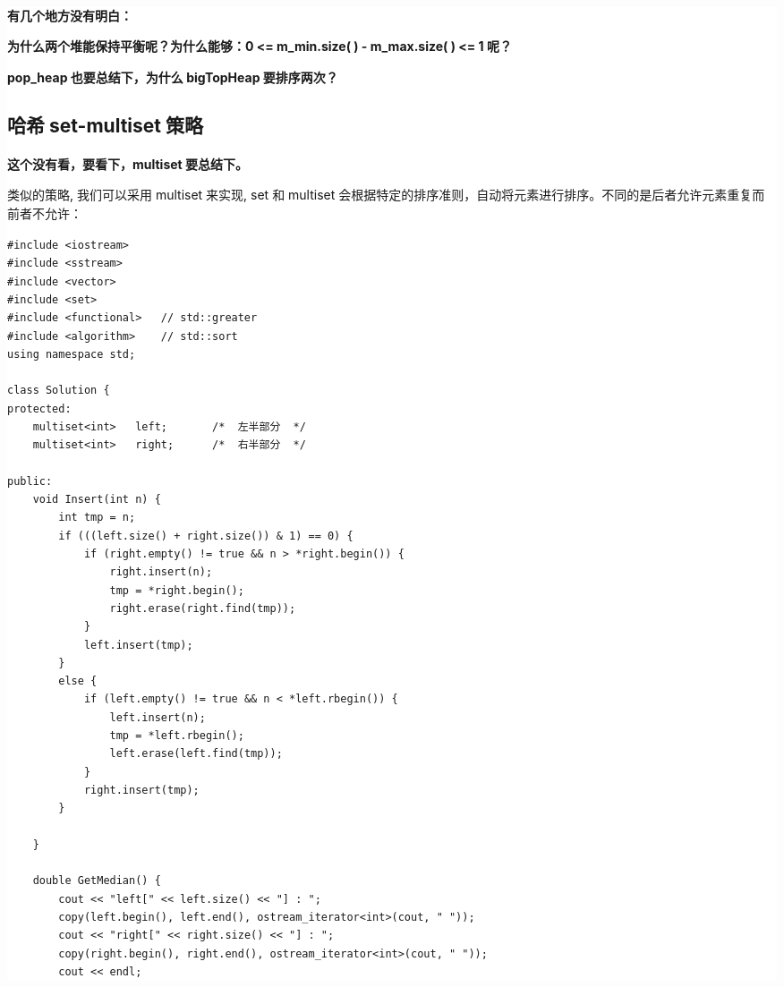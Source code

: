 
**有几个地方没有明白：**

**为什么两个堆能保持平衡呢？为什么能够：0 <= m_min.size( ) - m_max.size( ) <= 1 呢？**

**pop_heap 也要总结下，为什么 bigTopHeap 要排序两次？**




## 哈希 set-multiset 策略


**这个没有看，要看下，multiset 要总结下。**

类似的策略, 我们可以采用 multiset 来实现, set 和 multiset 会根据特定的排序准则，自动将元素进行排序。不同的是后者允许元素重复而前者不允许：


    #include <iostream>
    #include <sstream>
    #include <vector>
    #include <set>
    #include <functional>   // std::greater
    #include <algorithm>    // std::sort
    using namespace std;

    class Solution {
    protected:
        multiset<int>   left;       /*  左半部分  */
        multiset<int>   right;      /*  右半部分  */

    public:
        void Insert(int n) {
            int tmp = n;
            if (((left.size() + right.size()) & 1) == 0) {
                if (right.empty() != true && n > *right.begin()) {
                    right.insert(n);
                    tmp = *right.begin();
                    right.erase(right.find(tmp));
                }
                left.insert(tmp);
            }
            else {
                if (left.empty() != true && n < *left.rbegin()) {
                    left.insert(n);
                    tmp = *left.rbegin();
                    left.erase(left.find(tmp));
                }
                right.insert(tmp);
            }

        }

        double GetMedian() {
            cout << "left[" << left.size() << "] : ";
            copy(left.begin(), left.end(), ostream_iterator<int>(cout, " "));
            cout << "right[" << right.size() << "] : ";
            copy(right.begin(), right.end(), ostream_iterator<int>(cout, " "));
            cout << endl;
